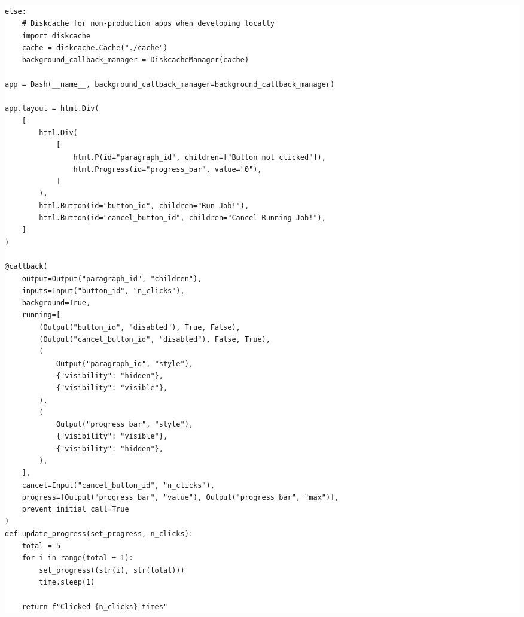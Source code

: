     else:
        # Diskcache for non-production apps when developing locally
        import diskcache
        cache = diskcache.Cache("./cache")
        background_callback_manager = DiskcacheManager(cache)
    
    app = Dash(__name__, background_callback_manager=background_callback_manager)
    
    app.layout = html.Div(
        [
            html.Div(
                [
                    html.P(id="paragraph_id", children=["Button not clicked"]),
                    html.Progress(id="progress_bar", value="0"),
                ]
            ),
            html.Button(id="button_id", children="Run Job!"),
            html.Button(id="cancel_button_id", children="Cancel Running Job!"),
        ]
    )
    
    @callback(
        output=Output("paragraph_id", "children"),
        inputs=Input("button_id", "n_clicks"),
        background=True,
        running=[
            (Output("button_id", "disabled"), True, False),
            (Output("cancel_button_id", "disabled"), False, True),
            (
                Output("paragraph_id", "style"),
                {"visibility": "hidden"},
                {"visibility": "visible"},
            ),
            (
                Output("progress_bar", "style"),
                {"visibility": "visible"},
                {"visibility": "hidden"},
            ),
        ],
        cancel=Input("cancel_button_id", "n_clicks"),
        progress=[Output("progress_bar", "value"), Output("progress_bar", "max")],
        prevent_initial_call=True
    )
    def update_progress(set_progress, n_clicks):
        total = 5
        for i in range(total + 1):
            set_progress((str(i), str(total)))
            time.sleep(1)
    
        return f"Clicked {n_clicks} times"
    
    